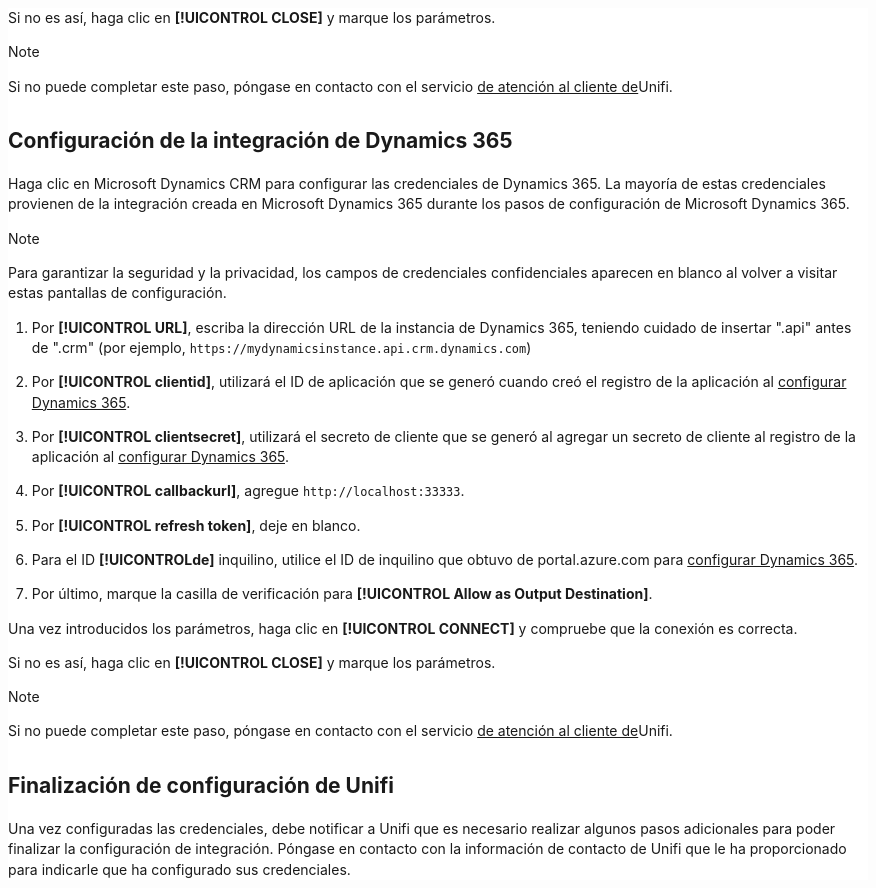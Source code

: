 Si no es así, haga clic en **[!UICONTROL CLOSE]** y marque los parámetros.

>[!NOTE]
>
>Si no puede completar este paso, póngase en contacto con el servicio [de atención al cliente de](mailto:support@unifisoftware.atlassian.net)Unifi.

## Configuración de la integración de Dynamics 365

Haga clic en Microsoft Dynamics CRM para configurar las credenciales de Dynamics 365. La mayoría de estas credenciales provienen de la integración creada en Microsoft Dynamics 365 durante los pasos de configuración de Microsoft Dynamics 365.

>[!NOTE]
>
>Para garantizar la seguridad y la privacidad, los campos de credenciales confidenciales aparecen en blanco al volver a visitar estas pantallas de configuración.

1. Por **[!UICONTROL URL]**, escriba la dirección URL de la instancia de Dynamics 365, teniendo cuidado de insertar &quot;.api&quot; antes de &quot;.crm&quot; (por ejemplo, `https://mydynamicsinstance.api.crm.dynamics.com`)

1. Por **[!UICONTROL clientid]**, utilizará el ID de aplicación que se generó cuando creó el registro de la aplicación al [configurar Dynamics 365](../../integrating/using/configure-microsoft-dynamics-365-for-campaign-integration.md).

1. Por **[!UICONTROL clientsecret]**, utilizará el secreto de cliente que se generó al agregar un secreto de cliente al registro de la aplicación al [configurar Dynamics 365](../../integrating/using/configure-microsoft-dynamics-365-for-campaign-integration.md).

1. Por **[!UICONTROL callbackurl]**, agregue `http://localhost:33333`.

1. Por **[!UICONTROL refresh token]**, deje en blanco.

1. Para el ID **[!UICONTROLde]** inquilino, utilice el ID de inquilino que obtuvo de portal.azure.com para [configurar Dynamics 365](../../integrating/using/configure-microsoft-dynamics-365-for-campaign-integration.md).

1. Por último, marque la casilla de verificación para **[!UICONTROL Allow as Output Destination]**.

Una vez introducidos los parámetros, haga clic en **[!UICONTROL CONNECT]** y compruebe que la conexión es correcta.

Si no es así, haga clic en **[!UICONTROL CLOSE]** y marque los parámetros.

>[!NOTE]
>
>Si no puede completar este paso, póngase en contacto con el servicio [de atención al cliente de](mailto:support@unifisoftware.atlassian.net)Unifi.

## Finalización de configuración de Unifi

Una vez configuradas las credenciales, debe notificar a Unifi que es necesario realizar algunos pasos adicionales para poder finalizar la configuración de integración.  Póngase en contacto con la información de contacto de Unifi que le ha proporcionado para indicarle que ha configurado sus credenciales.
